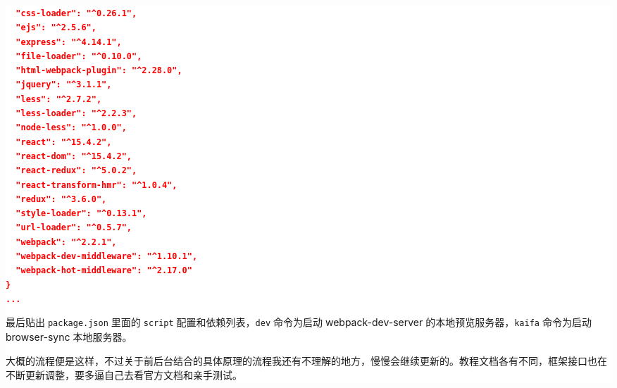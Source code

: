 ```json
  "css-loader": "^0.26.1",
  "ejs": "^2.5.6",
  "express": "^4.14.1",
  "file-loader": "^0.10.0",
  "html-webpack-plugin": "^2.28.0",
  "jquery": "^3.1.1",
  "less": "^2.7.2",
  "less-loader": "^2.2.3",
  "node-less": "^1.0.0",
  "react": "^15.4.2",
  "react-dom": "^15.4.2",
  "react-redux": "^5.0.2",
  "react-transform-hmr": "^1.0.4",
  "redux": "^3.6.0",
  "style-loader": "^0.13.1",
  "url-loader": "^0.5.7",
  "webpack": "^2.2.1",
  "webpack-dev-middleware": "^1.10.1",
  "webpack-hot-middleware": "^2.17.0"
}
...
```

最后贴出 `package.json` 里面的 `script` 配置和依赖列表，`dev` 命令为启动 webpack-dev-server 的本地预览服务器，`kaifa` 命令为启动 browser-sync 本地服务器。

大概的流程便是这样，不过关于前后台结合的具体原理的流程我还有不理解的地方，慢慢会继续更新的。教程文档各有不同，框架接口也在不断更新调整，要多逼自己去看官方文档和亲手测试。
